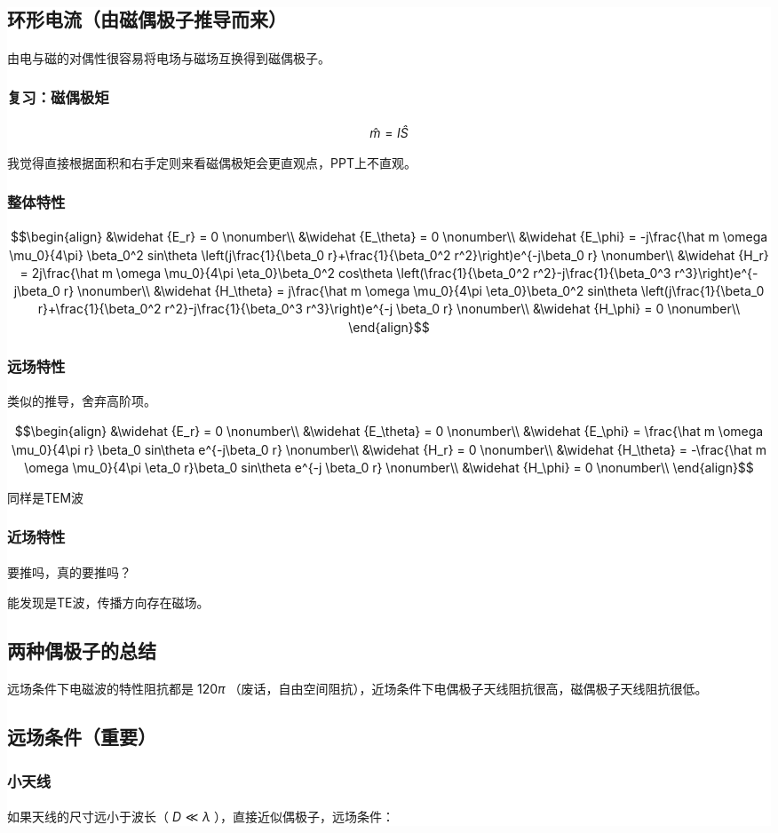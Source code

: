 ## 环形电流（由磁偶极子推导而来）
由电与磁的对偶性很容易将电场与磁场互换得到磁偶极子。
### 复习：磁偶极矩

$$\hat m=I \hat S$$

我觉得直接根据面积和右手定则来看磁偶极矩会更直观点，PPT上不直观。

### 整体特性

$$\begin{align} 
    &\widehat {E_r} = 0 \nonumber\\
    &\widehat {E_\theta} = 0 \nonumber\\
    &\widehat {E_\phi} = -j\frac{\hat m \omega \mu_0}{4\pi} \beta_0^2 sin\theta \left(j\frac{1}{\beta_0 r}+\frac{1}{\beta_0^2 r^2}\right)e^{-j\beta_0 r} \nonumber\\
    &\widehat {H_r} = 2j\frac{\hat m \omega \mu_0}{4\pi \eta_0}\beta_0^2 cos\theta \left(\frac{1}{\beta_0^2 r^2}-j\frac{1}{\beta_0^3 r^3}\right)e^{-j\beta_0 r} \nonumber\\
    &\widehat {H_\theta} = j\frac{\hat m \omega \mu_0}{4\pi \eta_0}\beta_0^2 sin\theta \left(j\frac{1}{\beta_0 r}+\frac{1}{\beta_0^2 r^2}-j\frac{1}{\beta_0^3 r^3}\right)e^{-j \beta_0 r} \nonumber\\
    &\widehat {H_\phi} = 0 \nonumber\\
\end{align}$$

### 远场特性
类似的推导，舍弃高阶项。

$$\begin{align} 
    &\widehat {E_r} = 0 \nonumber\\
    &\widehat {E_\theta} = 0 \nonumber\\
    &\widehat {E_\phi} = \frac{\hat m \omega \mu_0}{4\pi r} \beta_0 sin\theta e^{-j\beta_0 r} \nonumber\\
    &\widehat {H_r} = 0 \nonumber\\
    &\widehat {H_\theta} = -\frac{\hat m \omega \mu_0}{4\pi \eta_0 r}\beta_0 sin\theta e^{-j \beta_0 r} \nonumber\\
    &\widehat {H_\phi} = 0 \nonumber\\
\end{align}$$

同样是TEM波

### 近场特性
要推吗，真的要推吗？

能发现是TE波，传播方向存在磁场。

## 两种偶极子的总结

远场条件下电磁波的特性阻抗都是 $120\pi$ （废话，自由空间阻抗），近场条件下电偶极子天线阻抗很高，磁偶极子天线阻抗很低。

## 远场条件（重要）
### 小天线
如果天线的尺寸远小于波长（ $D \ll \lambda$ ），直接近似偶极子，远场条件：
